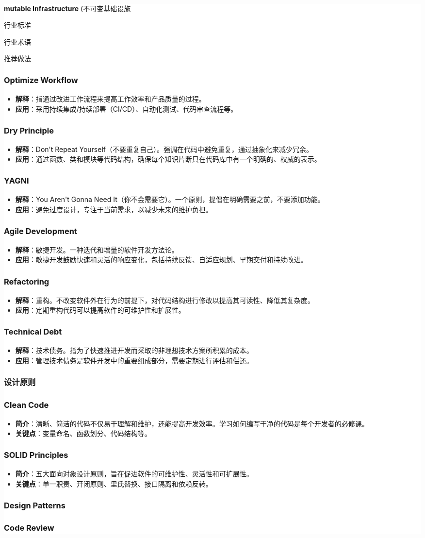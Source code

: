 **mutable Infrastructure** (不可变基础设施

行业标准

行业术语

推荐做法

### **Optimize Workflow**

- **解释**：指通过改进工作流程来提高工作效率和产品质量的过程。
- **应用**：采用持续集成/持续部署（CI/CD）、自动化测试、代码审查流程等。

### **Dry Principle**

- **解释**：Don't Repeat Yourself（不要重复自己）。强调在代码中避免重复，通过抽象化来减少冗余。
- **应用**：通过函数、类和模块等代码结构，确保每个知识片断只在代码库中有一个明确的、权威的表示。

### **YAGNI**

- **解释**：You Aren't Gonna Need It（你不会需要它）。一个原则，提倡在明确需要之前，不要添加功能。
- **应用**：避免过度设计，专注于当前需求，以减少未来的维护负担。

###  **Agile Development**

- **解释**：敏捷开发。一种迭代和增量的软件开发方法论。
- **应用**：敏捷开发鼓励快速和灵活的响应变化，包括持续反馈、自适应规划、早期交付和持续改进。

###  **Refactoring**

- **解释**：重构。不改变软件外在行为的前提下，对代码结构进行修改以提高其可读性、降低其复杂度。
- **应用**：定期重构代码可以提高软件的可维护性和扩展性。

### **Technical Debt**

- **解释**：技术债务。指为了快速推进开发而采取的非理想技术方案所积累的成本。
- **应用**：管理技术债务是软件开发中的重要组成部分，需要定期进行评估和偿还。

### 设计原则

### **Clean Code**

- **简介**：清晰、简洁的代码不仅易于理解和维护，还能提高开发效率。学习如何编写干净的代码是每个开发者的必修课。
- **关键点**：变量命名、函数划分、代码结构等。

###  **SOLID Principles**

- **简介**：五大面向对象设计原则，旨在促进软件的可维护性、灵活性和可扩展性。
- **关键点**：单一职责、开闭原则、里氏替换、接口隔离和依赖反转。

###  **Design Patterns**

### **Code Review**
